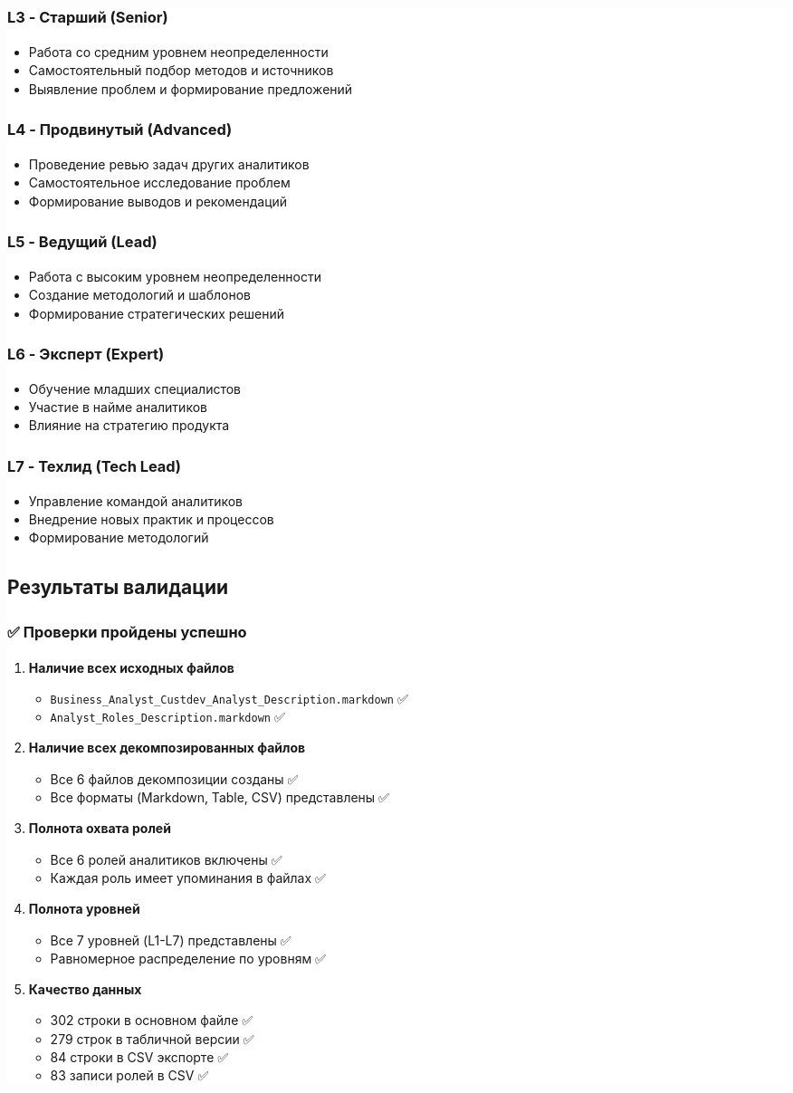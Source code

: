 ### L3 - Старший (Senior)
- Работа со средним уровнем неопределенности
- Самостоятельный подбор методов и источников
- Выявление проблем и формирование предложений

### L4 - Продвинутый (Advanced)
- Проведение ревью задач других аналитиков
- Самостоятельное исследование проблем
- Формирование выводов и рекомендаций

### L5 - Ведущий (Lead)
- Работа с высоким уровнем неопределенности
- Создание методологий и шаблонов
- Формирование стратегических решений

### L6 - Эксперт (Expert)
- Обучение младших специалистов
- Участие в найме аналитиков
- Влияние на стратегию продукта

### L7 - Техлид (Tech Lead)
- Управление командой аналитиков
- Внедрение новых практик и процессов
- Формирование методологий

## Результаты валидации

### ✅ Проверки пройдены успешно

1. **Наличие всех исходных файлов**
   - `Business_Analyst_Custdev_Analyst_Description.markdown` ✅
   - `Analyst_Roles_Description.markdown` ✅

2. **Наличие всех декомпозированных файлов**
   - Все 6 файлов декомпозиции созданы ✅
   - Все форматы (Markdown, Table, CSV) представлены ✅

3. **Полнота охвата ролей**
   - Все 6 ролей аналитиков включены ✅
   - Каждая роль имеет упоминания в файлах ✅

4. **Полнота уровней**
   - Все 7 уровней (L1-L7) представлены ✅
   - Равномерное распределение по уровням ✅

5. **Качество данных**
   - 302 строки в основном файле ✅
   - 279 строк в табличной версии ✅
   - 84 строки в CSV экспорте ✅
   - 83 записи ролей в CSV ✅
